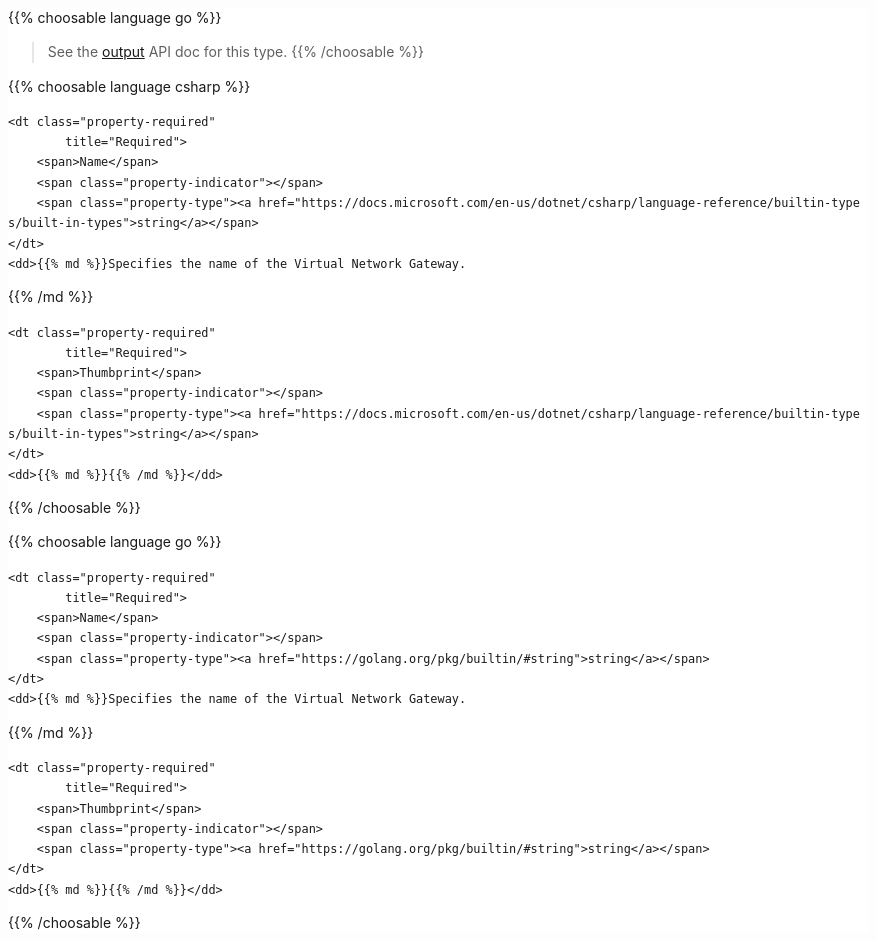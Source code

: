 {{% choosable language go %}}
> See the   <a href="https://pkg.go.dev/github.com/pulumi/pulumi-azure/sdk/v3/go/azure/network?tab=doc#GetVirtualNetworkGatewayVpnClientConfigurationRevokedCertificate">output</a> API doc for this type.
{{% /choosable %}}




{{% choosable language csharp %}}
<dl class="resources-properties">

    <dt class="property-required"
            title="Required">
        <span>Name</span>
        <span class="property-indicator"></span>
        <span class="property-type"><a href="https://docs.microsoft.com/en-us/dotnet/csharp/language-reference/builtin-types/built-in-types">string</a></span>
    </dt>
    <dd>{{% md %}}Specifies the name of the Virtual Network Gateway.
{{% /md %}}</dd>

    <dt class="property-required"
            title="Required">
        <span>Thumbprint</span>
        <span class="property-indicator"></span>
        <span class="property-type"><a href="https://docs.microsoft.com/en-us/dotnet/csharp/language-reference/builtin-types/built-in-types">string</a></span>
    </dt>
    <dd>{{% md %}}{{% /md %}}</dd>

</dl>
{{% /choosable %}}


{{% choosable language go %}}
<dl class="resources-properties">

    <dt class="property-required"
            title="Required">
        <span>Name</span>
        <span class="property-indicator"></span>
        <span class="property-type"><a href="https://golang.org/pkg/builtin/#string">string</a></span>
    </dt>
    <dd>{{% md %}}Specifies the name of the Virtual Network Gateway.
{{% /md %}}</dd>

    <dt class="property-required"
            title="Required">
        <span>Thumbprint</span>
        <span class="property-indicator"></span>
        <span class="property-type"><a href="https://golang.org/pkg/builtin/#string">string</a></span>
    </dt>
    <dd>{{% md %}}{{% /md %}}</dd>

</dl>
{{% /choosable %}}

